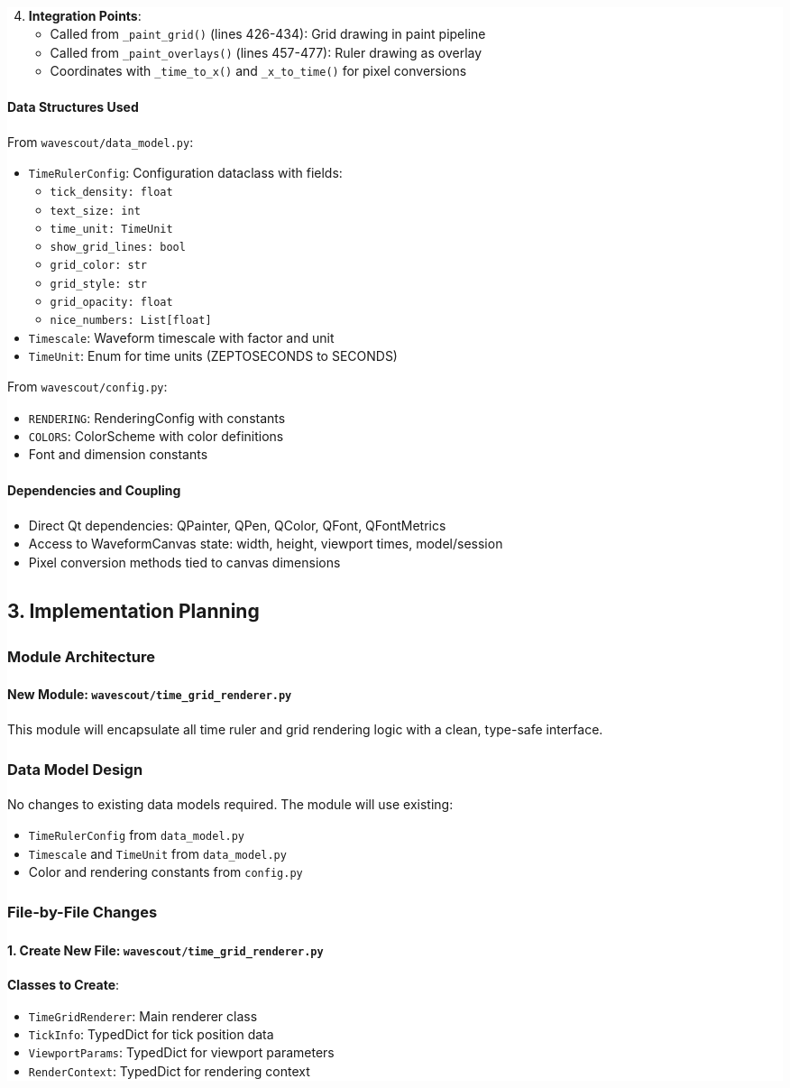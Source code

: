 4. **Integration Points**:
   - Called from `_paint_grid()` (lines 426-434): Grid drawing in paint pipeline
   - Called from `_paint_overlays()` (lines 457-477): Ruler drawing as overlay
   - Coordinates with `_time_to_x()` and `_x_to_time()` for pixel conversions

#### Data Structures Used

From `wavescout/data_model.py`:
- `TimeRulerConfig`: Configuration dataclass with fields:
  - `tick_density: float`
  - `text_size: int`
  - `time_unit: TimeUnit`
  - `show_grid_lines: bool`
  - `grid_color: str`
  - `grid_style: str`
  - `grid_opacity: float`
  - `nice_numbers: List[float]`
- `Timescale`: Waveform timescale with factor and unit
- `TimeUnit`: Enum for time units (ZEPTOSECONDS to SECONDS)

From `wavescout/config.py`:
- `RENDERING`: RenderingConfig with constants
- `COLORS`: ColorScheme with color definitions
- Font and dimension constants

#### Dependencies and Coupling
- Direct Qt dependencies: QPainter, QPen, QColor, QFont, QFontMetrics
- Access to WaveformCanvas state: width, height, viewport times, model/session
- Pixel conversion methods tied to canvas dimensions

## 3. Implementation Planning

### Module Architecture

#### New Module: `wavescout/time_grid_renderer.py`

This module will encapsulate all time ruler and grid rendering logic with a clean, type-safe interface.

### Data Model Design

No changes to existing data models required. The module will use existing:
- `TimeRulerConfig` from `data_model.py`
- `Timescale` and `TimeUnit` from `data_model.py`
- Color and rendering constants from `config.py`

### File-by-File Changes

#### 1. Create New File: `wavescout/time_grid_renderer.py`

**Classes to Create**:
- `TimeGridRenderer`: Main renderer class
- `TickInfo`: TypedDict for tick position data
- `ViewportParams`: TypedDict for viewport parameters
- `RenderContext`: TypedDict for rendering context
